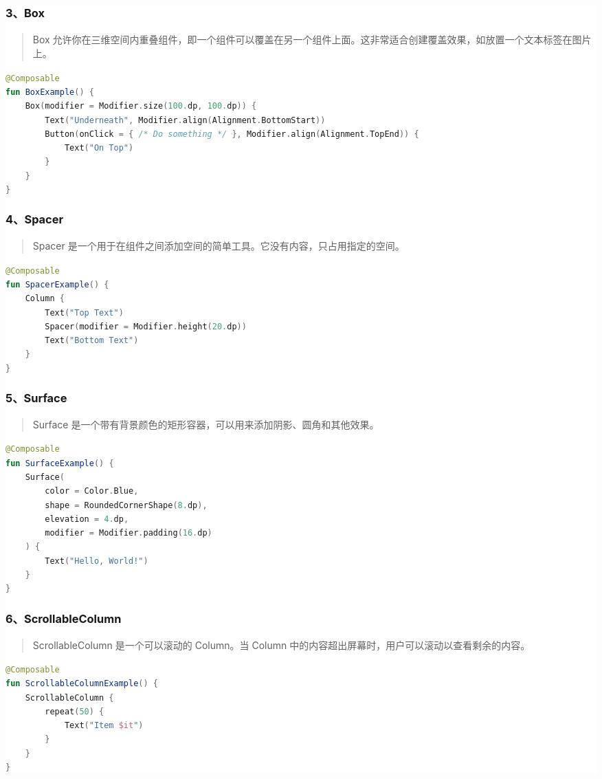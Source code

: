 ### 3、Box
> Box 允许你在三维空间内重叠组件，即一个组件可以覆盖在另一个组件上面。这非常适合创建覆盖效果，如放置一个文本标签在图片上。
```kotlin
@Composable
fun BoxExample() {
    Box(modifier = Modifier.size(100.dp, 100.dp)) {
        Text("Underneath", Modifier.align(Alignment.BottomStart))
        Button(onClick = { /* Do something */ }, Modifier.align(Alignment.TopEnd)) {
            Text("On Top")
        }
    }
}
```

### 4、Spacer
> Spacer 是一个用于在组件之间添加空间的简单工具。它没有内容，只占用指定的空间。
```kotlin
@Composable
fun SpacerExample() {
    Column {
        Text("Top Text")
        Spacer(modifier = Modifier.height(20.dp))
        Text("Bottom Text")
    }
}
```

### 5、Surface
> Surface 是一个带有背景颜色的矩形容器，可以用来添加阴影、圆角和其他效果。
```kotlin
@Composable
fun SurfaceExample() {
    Surface(
        color = Color.Blue,
        shape = RoundedCornerShape(8.dp),
        elevation = 4.dp,
        modifier = Modifier.padding(16.dp)
    ) {
        Text("Hello, World!")
    }
}
```

### 6、ScrollableColumn
> ScrollableColumn 是一个可以滚动的 Column。当 Column 中的内容超出屏幕时，用户可以滚动以查看剩余的内容。
```kotlin
@Composable
fun ScrollableColumnExample() {
    ScrollableColumn {
        repeat(50) {
            Text("Item $it")
        }
    }
}
```
